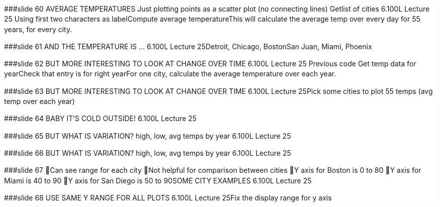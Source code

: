 ###slide 60
AVERAGE TEMPERATURES
Just plotting points 
as a scatter plot (no 
connecting  lines)
Getlist of cities
6.100L Lecture 25
Using first two 
characters as 
labelCompute 
average 
temperatureThis will calculate the average temp over every day for 55 years, for every city.

###slide 61
AND THE TEMPERATURE IS …
6.100L Lecture 25Detroit, Chicago, 
BostonSan Juan, Miami, Phoenix

###slide 62
BUT MORE INTERESTING TO LOOK 
AT CHANGE OVER TIME
6.100L Lecture 25
Previous 
code
Get temp data for yearCheck that entry is for right yearFor one city, calculate the average temperature over each year. 

###slide 63
BUT MORE INTERESTING TO LOOK 
AT CHANGE OVER TIME
6.100L Lecture 25Pick some cities to plot 55 temps (avg temp over each year)

###slide 64
BABY IT’S COLD OUTSIDE!
6.100L Lecture 25

###slide 65
BUT WHAT IS VARIATION?
high, low, avg temps by year
6.100L Lecture 25

###slide 66
BUT WHAT IS VARIATION?
high, low, avg temps by year
6.100L Lecture 25

###slide 67
Can see range for each city
Not helpful for comparison between cities
Y axis for Boston is 0 to 80
Y axis for Miami is 40 to 90
Y axis for San Diego is 50 to 90SOME CITY EXAMPLES
6.100L Lecture 25

###slide 68
USE SAME Y RANGE FOR ALL PLOTS
6.100L Lecture 25Fix the 
display range for y axis
